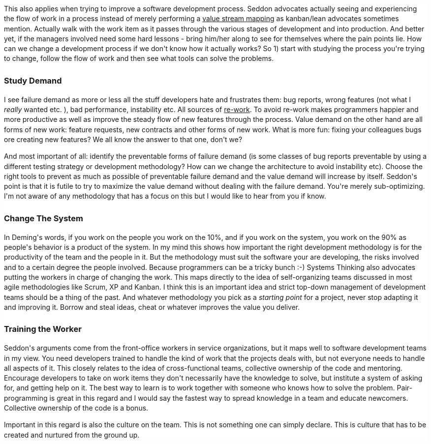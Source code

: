 This also applies when trying to improve a software development process. Seddon advocates actually seeing and experiencing the flow of work in a process instead of merely performing a [value stream mapping](http://en.wikipedia.org/wiki/Value_stream_mapping) as kanban/lean advocates sometimes mention. Actually walk with the work item as it passes through the various stages of development and into production. And better yet, if the managers involved need some hard lessons - bring him/her along to see for themselves where the pain points lie. How can we change a development process if we don't know how it actually works? So 1) start with studying the process you're trying to change, follow the flow of work and then see what tools can solve the problems. 

### Study Demand

I see failure demand as more or less all the stuff developers hate and frustrates them: bug reports, wrong features (not what I *really* wanted etc. ), bad performance, instability etc. All sources of [re-work](http://www.thefreedictionary.com/rework). To avoid re-work makes programmers happier and more productive as well as improve the steady flow of new features through the process. Value demand on the other hand are all forms of new work: feature requests, new contracts and other forms of new work. What is more fun: fixing your colleagues bugs ore creating new features? We all know the answer to that one, don't we? 

And most important of all: identify the preventable forms of failure demand (is some classes of bug reports preventable by using a different testing strategy or development methodology? How can we change the architecture to avoid instability etc). Choose the right tools to prevent as much as possible of preventable failure demand and the value demand will increase by itself. Seddon's point is that it is futile to try to maximize the value demand without dealing with the failure demand. You're merely sub-optimizing. I'm not aware of any methodology that has a focus on this but I would like to hear from you if know. 

### Change The System

In Deming's words, if you work on the people you work on the 10%, and if you work on the system, you work on the 90% as people's behavior is a product of the system. In my mind this shows how important the right development methodology is for the productivity of the team and the people in it. But the methodology must suit the software your are developing, the risks involved and to a certain degree the people involved. Because programmers can be a tricky bunch :-) Systems Thinking also advocates putting the workers in charge of changing the work. This maps directly to the idea of self-organizing teams discussed in most agile methodologies like Scrum, XP and Kanban. I think this is an important idea and strict top-down management of development teams should be a thing of the past. And whatever methodology you pick as a _starting point_ for a project, never stop adapting it and improving it. Borrow and steal ideas, cheat or whatever improves the value you deliver. 

### Training the Worker

Seddon's arguments come from the front-office workers in service organizations, but it maps well to software development teams in my view. You need developers trained to handle the kind of work that the projects deals with, but not everyone needs to handle all aspects of it. This closely relates to the idea of cross-functional teams, collective ownership of the code and mentoring. Encourage developers to take on work items they don't necessarily have the knowledge to solve, but institute a system of asking for, and getting help on it. The best way to learn is to work together with someone who knows how to solve the problem. Pair-programming is great in this regard and I would say the fastest way to spread knowledge in a team and educate newcomers. Collective ownership of the code is a bonus. 

Important in this regard is also the culture on the team. This is not something one can simply declare. This is culture that has to be created and nurtured from the ground up.
